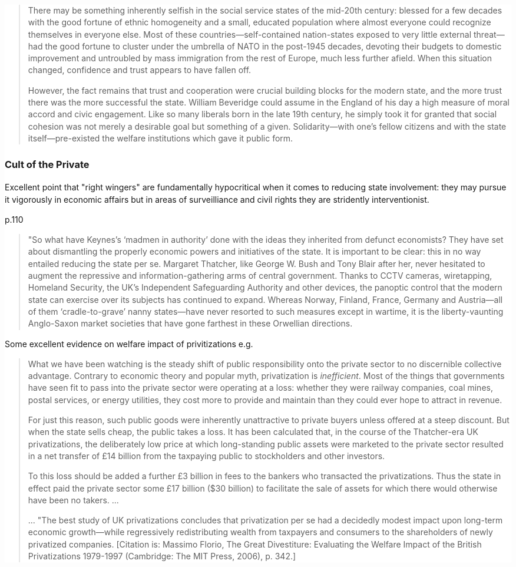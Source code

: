 > There may be something inherently selfish in the social service states of the mid-20th century: blessed for a few decades with the good fortune of ethnic homogeneity and a small, educated population where almost everyone could recognize themselves in everyone else. Most of these countries—self-contained nation-states exposed to very little external threat—had the good fortune to cluster under the umbrella of NATO in the post-1945 decades, devoting their budgets to domestic improvement and untroubled by mass immigration from the rest of Europe, much less further afield. When this situation changed, confidence and trust appears to have fallen off.
>
> However, the fact remains that trust and cooperation were crucial building blocks for the modern state, and the more trust there was the more successful the state. William Beveridge could assume in the England of his day a high measure of moral accord and civic engagement. Like so many liberals born in the late 19th century, he simply took it for granted that social cohesion was not merely a desirable goal but something of a given. Solidarity—with one’s fellow citizens and with the state itself—pre-existed the welfare institutions which gave it public form.

### Cult of the Private

Excellent point that "right wingers" are fundamentally hypocritical when it comes to reducing state involvement: they may pursue it vigorously in economic affairs but in areas of surveilliance and civil rights they are stridently interventionist.

p.110

> "So what have Keynes’s ‘madmen in authority’ done with the ideas they inherited from defunct economists? They have set about dismantling the properly economic powers and initiatives of the state. It is important to be clear: this in no way entailed reducing the state per se. Margaret Thatcher, like George W. Bush and Tony Blair after her, never hesitated to augment the repressive and information-gathering arms of central government. Thanks to CCTV cameras, wiretapping, Homeland Security, the UK’s Independent Safeguarding Authority and other devices, the panoptic control that the modern state can exercise over its subjects has continued to expand. Whereas Norway, Finland, France, Germany and Austria—all of them ‘cradle-to-grave’ nanny states—have never resorted to such measures except in wartime, it is the liberty-vaunting Anglo-Saxon market societies that have gone farthest in these Orwellian directions.

Some excellent evidence on welfare impact of privitizations e.g.

> What we have been watching is the steady shift of public responsibility onto the private sector to no discernible collective advantage. Contrary to economic theory and popular myth, privatization is *inefficient*. Most of the things that governments have seen fit to pass into the private sector were operating at a loss: whether they were railway companies, coal mines, postal services, or energy utilities, they cost more to provide and maintain than they could ever hope to attract in revenue.
> 
> For just this reason, such public goods were inherently unattractive to private buyers unless offered at a steep discount. But when the state sells cheap, the public takes a loss. It has been calculated that, in the course of the Thatcher-era UK privatizations, the deliberately low price at which long-standing public assets were marketed to the private sector resulted in a net transfer of £14 billion from the taxpaying public to stockholders and other investors.
> 
> To this loss should be added a further £3 billion in fees to the bankers who transacted the privatizations. Thus the state in effect paid the private sector some £17 billion ($30 billion) to facilitate the sale of assets for which there would otherwise have been no takers. ...
>
> ... "The best study of UK privatizations concludes that privatization per se had a decidedly modest impact upon long-term economic growth—while regressively redistributing wealth from taxpayers and consumers to the shareholders of newly privatized companies. [Citation is:  Massimo Florio, The Great Divestiture: Evaluating the Welfare Impact of the British Privatizations 1979-1997 (Cambridge: The MIT Press, 2006), p. 342.]


[^4]: T. H. Marshall, Citizenship and Social Class (London: Pluto Press, 1991), p. 48.